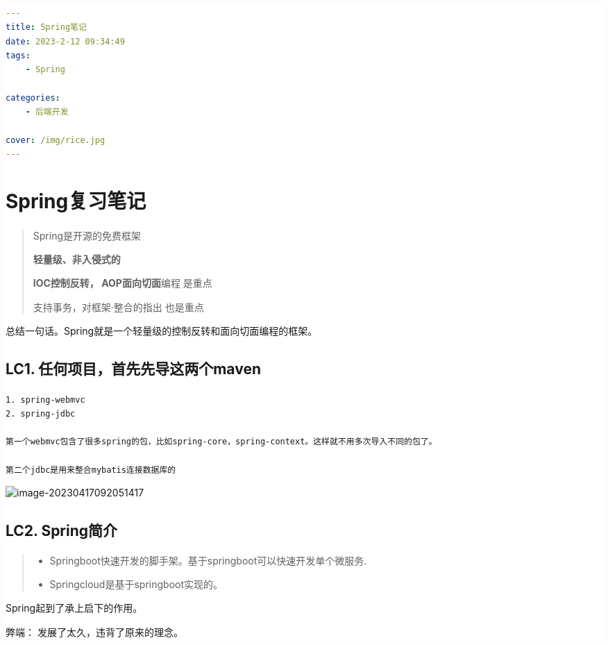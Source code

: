 ```yaml
---
title: Spring笔记
date: 2023-2-12 09:34:49
tags:
    - Spring

categories:
    - 后端开发    

cover: /img/rice.jpg
---
```



# Spring复习笔记

>
> Spring是开源的免费框架
>
> **轻量级、非入侵式的**
>
> **IOC控制反转， AOP面向切面**编程 					是重点
>
> 支持事务，对框架·整合的指出							也是重点

总结一句话。Spring就是一个轻量级的控制反转和面向切面编程的框架。



## LC1. 任何项目，首先先导这两个maven

```
1. spring-webmvc
2. spring-jdbc

第一个webmvc包含了很多spring的包，比如spring-core，spring-context。这样就不用多次导入不同的包了。

第二个jdbc是用来整合mybatis连接数据库的
```

![image-20230417092051417](C:\Users\18795\AppData\Roaming\Typora\typora-user-images\image-20230417092051417.png)



## LC2. Spring简介

> - Springboot快速开发的脚手架。基于springboot可以快速开发单个微服务.
>
> - Springcloud是基于springboot实现的。

Spring起到了承上启下的作用。

弊端： 发展了太久，违背了原来的理念。
